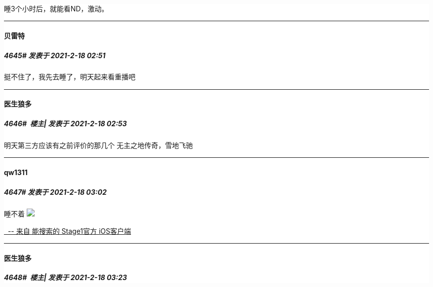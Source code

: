 


睡3个小时后，就能看ND，激动。







*****

####  贝雷特  
##### 4645#       发表于 2021-2-18 02:51




挺不住了，我先去睡了，明天起来看重播吧







*****

####  医生狼多  
##### 4646#         楼主| 发表于 2021-2-18 02:53




明天第三方应该有之前评价的那几个
无主之地传奇，雪地飞驰







*****

####  qw1311  
##### 4647#       发表于 2021-2-18 03:02




睡不着 <img src="https://static.saraba1st.com/image/smiley/face2017/026.png" referrerpolicy="no-referrer">

[  -- 来自 能搜索的 Stage1官方 iOS客户端](https://itunes.apple.com/fi/app/saraba1st/id1221237470?mt=8)







*****

####  医生狼多  
##### 4648#         楼主| 发表于 2021-2-18 03:23



